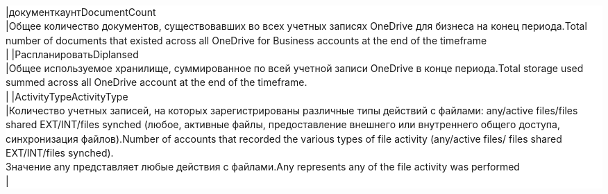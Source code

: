 |<span data-ttu-id="a7a0a-446">документкаунт</span><span class="sxs-lookup"><span data-stu-id="a7a0a-446">DocumentCount</span></span>  <br/> |<span data-ttu-id="a7a0a-447">Общее количество документов, существовавших во всех учетных записях OneDrive для бизнеса на конец периода.</span><span class="sxs-lookup"><span data-stu-id="a7a0a-447">Total number of documents that existed across all OneDrive for Business accounts at the end of the timeframe</span></span>  <br/> |
|<span data-ttu-id="a7a0a-448">Распланировать</span><span class="sxs-lookup"><span data-stu-id="a7a0a-448">Diplansed</span></span>  <br/> |<span data-ttu-id="a7a0a-449">Общее используемое хранилище, суммированное по всей учетной записи OneDrive в конце периода.</span><span class="sxs-lookup"><span data-stu-id="a7a0a-449">Total storage used summed across all OneDrive account at the end of the timeframe.</span></span>  <br/> |
|<span data-ttu-id="a7a0a-450">ActivityType</span><span class="sxs-lookup"><span data-stu-id="a7a0a-450">ActivityType</span></span>  <br/> |<span data-ttu-id="a7a0a-451">Количество учетных записей, на которых зарегистрированы различные типы действий с файлами: any/active files/files shared EXT/INT/files synched (любое, активные файлы, предоставление внешнего или внутреннего общего доступа, синхронизация файлов).</span><span class="sxs-lookup"><span data-stu-id="a7a0a-451">Number of accounts that recorded the various types of file activity (any/active files/ files shared EXT/INT/files synched).</span></span>  <br/> <span data-ttu-id="a7a0a-452">Значение any представляет любые действия с файлами.</span><span class="sxs-lookup"><span data-stu-id="a7a0a-452">Any represents any of the file activity was performed</span></span>  <br/> |
